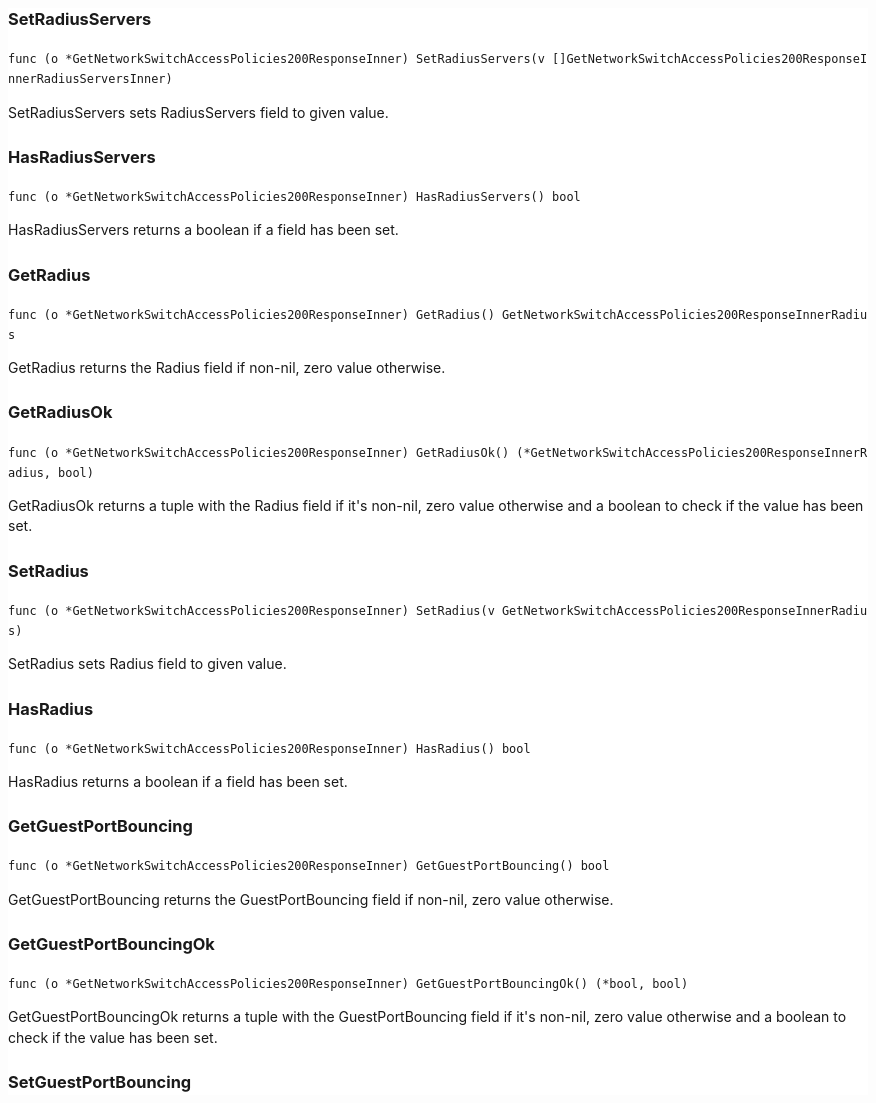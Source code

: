 ### SetRadiusServers

`func (o *GetNetworkSwitchAccessPolicies200ResponseInner) SetRadiusServers(v []GetNetworkSwitchAccessPolicies200ResponseInnerRadiusServersInner)`

SetRadiusServers sets RadiusServers field to given value.

### HasRadiusServers

`func (o *GetNetworkSwitchAccessPolicies200ResponseInner) HasRadiusServers() bool`

HasRadiusServers returns a boolean if a field has been set.

### GetRadius

`func (o *GetNetworkSwitchAccessPolicies200ResponseInner) GetRadius() GetNetworkSwitchAccessPolicies200ResponseInnerRadius`

GetRadius returns the Radius field if non-nil, zero value otherwise.

### GetRadiusOk

`func (o *GetNetworkSwitchAccessPolicies200ResponseInner) GetRadiusOk() (*GetNetworkSwitchAccessPolicies200ResponseInnerRadius, bool)`

GetRadiusOk returns a tuple with the Radius field if it's non-nil, zero value otherwise
and a boolean to check if the value has been set.

### SetRadius

`func (o *GetNetworkSwitchAccessPolicies200ResponseInner) SetRadius(v GetNetworkSwitchAccessPolicies200ResponseInnerRadius)`

SetRadius sets Radius field to given value.

### HasRadius

`func (o *GetNetworkSwitchAccessPolicies200ResponseInner) HasRadius() bool`

HasRadius returns a boolean if a field has been set.

### GetGuestPortBouncing

`func (o *GetNetworkSwitchAccessPolicies200ResponseInner) GetGuestPortBouncing() bool`

GetGuestPortBouncing returns the GuestPortBouncing field if non-nil, zero value otherwise.

### GetGuestPortBouncingOk

`func (o *GetNetworkSwitchAccessPolicies200ResponseInner) GetGuestPortBouncingOk() (*bool, bool)`

GetGuestPortBouncingOk returns a tuple with the GuestPortBouncing field if it's non-nil, zero value otherwise
and a boolean to check if the value has been set.

### SetGuestPortBouncing
